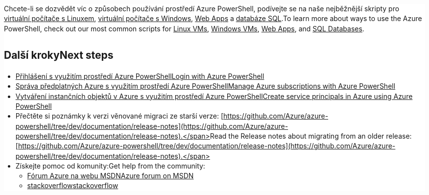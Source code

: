 <span data-ttu-id="a44f5-188">Chcete-li se dozvědět víc o způsobech používání prostředí Azure PowerShell, podívejte se na naše nejběžnější skripty pro [virtuální počítače s Linuxem](/azure/virtual-machines/virtual-machines-linux-powershell-samples?toc=%2fpowershell%2fazure%%2ftoc.json), [virtuální počítače s Windows](/azure/virtual-machines/virtual-machines-windows-powershell-samples?toc=%2fpowershell%2fazure%%2ftoc.json), [Web Apps](/azure/app-service-web/app-service-powershell-samples?toc=%2fpowershell%2fazure%%2ftoc.json) a [databáze SQL](/azure/sql-database/sql-database-powershell-samples?toc=%2fpowershell%2fazure%%2ftoc.json).</span><span class="sxs-lookup"><span data-stu-id="a44f5-188">To learn more about ways to use the Azure PowerShell, check out our most common scripts for [Linux VMs](/azure/virtual-machines/virtual-machines-linux-powershell-samples?toc=%2fpowershell%2fazure%%2ftoc.json), [Windows VMs](/azure/virtual-machines/virtual-machines-windows-powershell-samples?toc=%2fpowershell%2fazure%%2ftoc.json), [Web Apps](/azure/app-service-web/app-service-powershell-samples?toc=%2fpowershell%2fazure%%2ftoc.json), and [SQL Databases](/azure/sql-database/sql-database-powershell-samples?toc=%2fpowershell%2fazure%%2ftoc.json).</span></span>

## <a name="next-steps"></a><span data-ttu-id="a44f5-189">Další kroky</span><span class="sxs-lookup"><span data-stu-id="a44f5-189">Next steps</span></span>

* [<span data-ttu-id="a44f5-190">Přihlášení s využitím prostředí Azure PowerShell</span><span class="sxs-lookup"><span data-stu-id="a44f5-190">Login with Azure PowerShell</span></span>](authenticate-azureps.md)
* [<span data-ttu-id="a44f5-191">Správa předplatných Azure s využitím prostředí Azure PowerShell</span><span class="sxs-lookup"><span data-stu-id="a44f5-191">Manage Azure subscriptions with Azure PowerShell</span></span>](manage-subscriptions-azureps.md)
* [<span data-ttu-id="a44f5-192">Vytváření instančních objektů v Azure s využitím prostředí Azure PowerShell</span><span class="sxs-lookup"><span data-stu-id="a44f5-192">Create service principals in Azure using Azure PowerShell</span></span>](create-azure-service-principal-azureps.md)
* <span data-ttu-id="a44f5-193">Přečtěte si poznámky k verzi věnované migraci ze starší verze: [https://github.com/Azure/azure-powershell/tree/dev/documentation/release-notes](https://github.com/Azure/azure-powershell/tree/dev/documentation/release-notes).</span><span class="sxs-lookup"><span data-stu-id="a44f5-193">Read the Release notes about migrating from an older release: [https://github.com/Azure/azure-powershell/tree/dev/documentation/release-notes](https://github.com/Azure/azure-powershell/tree/dev/documentation/release-notes).</span></span>
* <span data-ttu-id="a44f5-194">Získejte pomoc od komunity:</span><span class="sxs-lookup"><span data-stu-id="a44f5-194">Get help from the community:</span></span>
  * [<span data-ttu-id="a44f5-195">Fórum Azure na webu MSDN</span><span class="sxs-lookup"><span data-stu-id="a44f5-195">Azure forum on MSDN</span></span>](http://go.microsoft.com/fwlink/p/?LinkId=320212)
  * [<span data-ttu-id="a44f5-196">stackoverflow</span><span class="sxs-lookup"><span data-stu-id="a44f5-196">stackoverflow</span></span>](http://go.microsoft.com/fwlink/?LinkId=320213)
